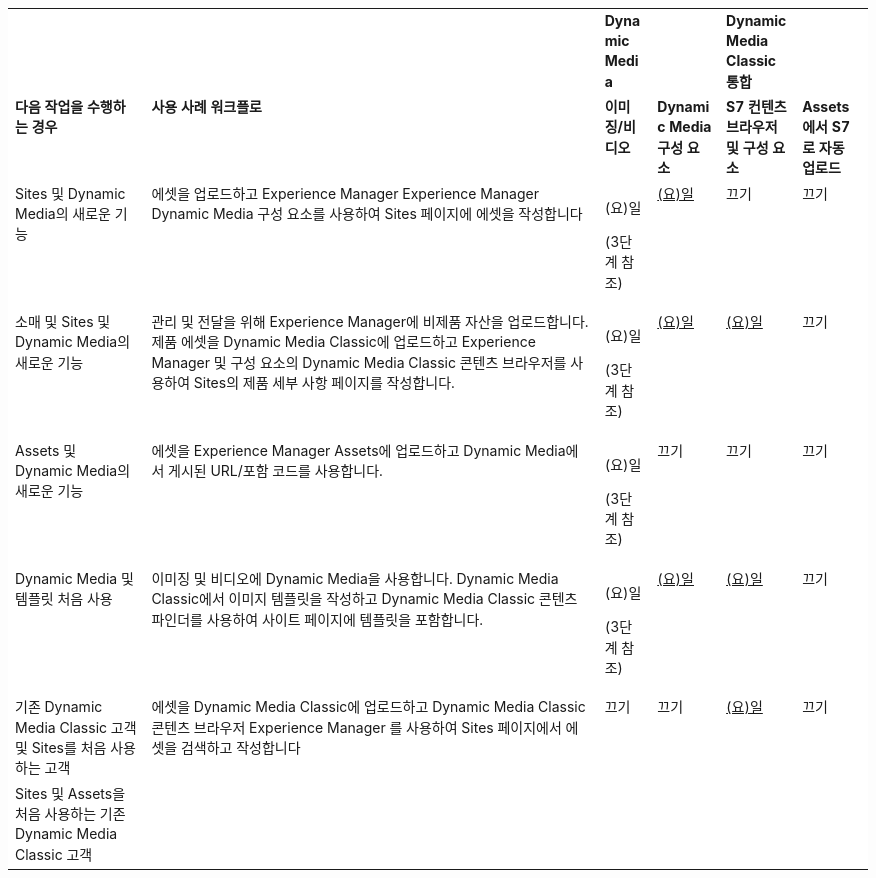    <table>
    <tbody>
    <tr>
    <td> </td>
    <td> </td>
    <td><strong>Dynamic Media</strong></td>
    <td> </td>
    <td><strong>Dynamic Media Classic 통합</strong></td>
    <td> </td>
    </tr>
    <tr>
    <td><strong>다음 작업을 수행하는 경우</strong></td>
    <td><strong>사용 사례 워크플로</strong></td>
    <td><strong>이미징/비디오</strong></td>
    <td><strong>Dynamic Media 구성 요소</strong></td>
    <td><strong>S7 컨텐츠 브라우저 및 구성 요소</strong></td>
    <td><strong>Assets에서 S7로 자동 업로드</strong></td>
    </tr>
    <tr>
    <td>Sites 및 Dynamic Media의 새로운 기능</td>
    <td>에셋을 업로드하고 Experience Manager Experience Manager Dynamic Media 구성 요소를 사용하여 Sites 페이지에 에셋을 작성합니다</td>
    <td><p>(요)일</p> <p>(3단계 참조)</p> </td>
    <td><a href="/help/assets/adding-dynamic-media-assets-to-pages.md">(요)일</a></td>
    <td>끄기</td>
    <td>끄기</td>
    </tr>
    <tr>
    <td>소매 및 Sites 및 Dynamic Media의 새로운 기능</td>
    <td>관리 및 전달을 위해 Experience Manager에 비제품 자산을 업로드합니다. 제품 에셋을 Dynamic Media Classic에 업로드하고 Experience Manager 및 구성 요소의 Dynamic Media Classic 콘텐츠 브라우저를 사용하여 Sites의 제품 세부 사항 페이지를 작성합니다.</td>
    <td><p>(요)일</p> <p>(3단계 참조)</p> </td>
    <td><a href="/help/assets/adding-dynamic-media-assets-to-pages.md">(요)일</a></td>
    <td><a href="/help/assets/scene7.md#scene-content-browser">(요)일</a></td>
    <td>끄기</td>
    </tr>
    <tr>
    <td>Assets 및 Dynamic Media의 새로운 기능</td>
    <td>에셋을 Experience Manager Assets에 업로드하고 Dynamic Media에서 게시된 URL/포함 코드를 사용합니다.</td>
    <td><p>(요)일</p> <p>(3단계 참조)</p> </td>
    <td>끄기</td>
    <td>끄기</td>
    <td>끄기</td>
    </tr>
    <tr>
    <td>Dynamic Media 및 템플릿 처음 사용</td>
    <td>이미징 및 비디오에 Dynamic Media을 사용합니다. Dynamic Media Classic에서 이미지 템플릿을 작성하고 Dynamic Media Classic 콘텐츠 파인더를 사용하여 사이트 페이지에 템플릿을 포함합니다.</td>
    <td><p>(요)일</p> <p>(3단계 참조)</p> </td>
    <td><a href="/help/assets/adding-dynamic-media-assets-to-pages.md">(요)일</a></td>
    <td><a href="/help/assets/scene7.md#scene-content-browser">(요)일</a></td>
    <td>끄기</td>
    </tr>
    <tr>
    <td>기존 Dynamic Media Classic 고객 및 Sites를 처음 사용하는 고객</td>
    <td>에셋을 Dynamic Media Classic에 업로드하고 Dynamic Media Classic 콘텐츠 브라우저 Experience Manager 를 사용하여 Sites 페이지에서 에셋을 검색하고 작성합니다</td>
    <td>끄기</td>
    <td>끄기</td>
    <td><a href="/help/assets/scene7.md#scene-content-browser">(요)일</a></td>
    <td>끄기</td>
    </tr>
    <tr>
    <td>Sites 및 Assets을 처음 사용하는 기존 Dynamic Media Classic 고객</td>